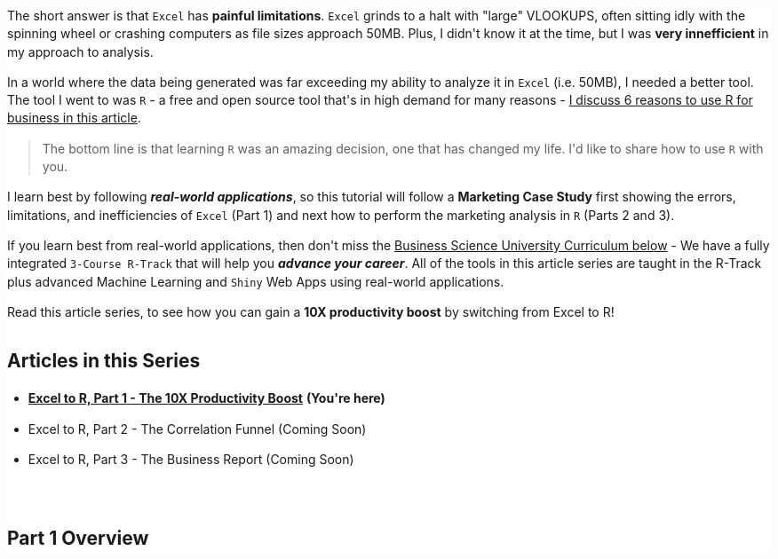 

The short answer is that `Excel` has __painful limitations__. `Excel` grinds to a halt with "large" VLOOKUPS, often sitting idly with the spinning wheel or crashing computers as file sizes approach 50MB. Plus, I didn't know it at the time, but I was __very innefficient__ in my approach to analysis. 


In a world where the data being generated was far exceeding my ability to analyze it in `Excel` (i.e. 50MB), I needed a better tool. The tool I went to was `R` - a free and open source tool that's in high demand for many reasons - [I discuss 6 reasons to use R for business in this article](https://www.business-science.io/business/2017/12/27/six-reasons-to-use-R-for-business.html). 

> The bottom line is that learning `R` was an amazing decision, one that has changed my life. I'd like to share how to use `R` with you. 

I learn best by following ___real-world applications___, so this tutorial will follow a __Marketing Case Study__ first showing the errors, limitations, and inefficiencies of `Excel` (Part 1) and next how to perform the marketing analysis in `R` (Parts 2 and 3). 

If you learn best from real-world applications, then don't miss the [Business Science University Curriculum below](#curriculum) - We have a fully integrated `3-Course R-Track` that will help you ___advance your career___. All of the tools in this article series are taught in the R-Track plus advanced Machine Learning and `Shiny` Web Apps using real-world applications. 


<p class="well"> 
Read this article series, to see how you can gain a <strong>10X productivity boost</strong> by switching from Excel to R!
</p>



## Articles in this Series

- [__Excel to R, Part 1 - The 10X Productivity Boost__](/business/2019/02/20/excel-to-r-part-1.html) __(You're here)__

- Excel to R, Part 2 - The Correlation Funnel (Coming Soon)

- Excel to R, Part 3 - The Business Report (Coming Soon)


<br>

 <span data-sumome-listbuilder-embed-id="5d78359fc7a21b676a198de1dd6fcae148f4c4abfe51faae0c940d74803d06e5"></span>





## Part 1 Overview
